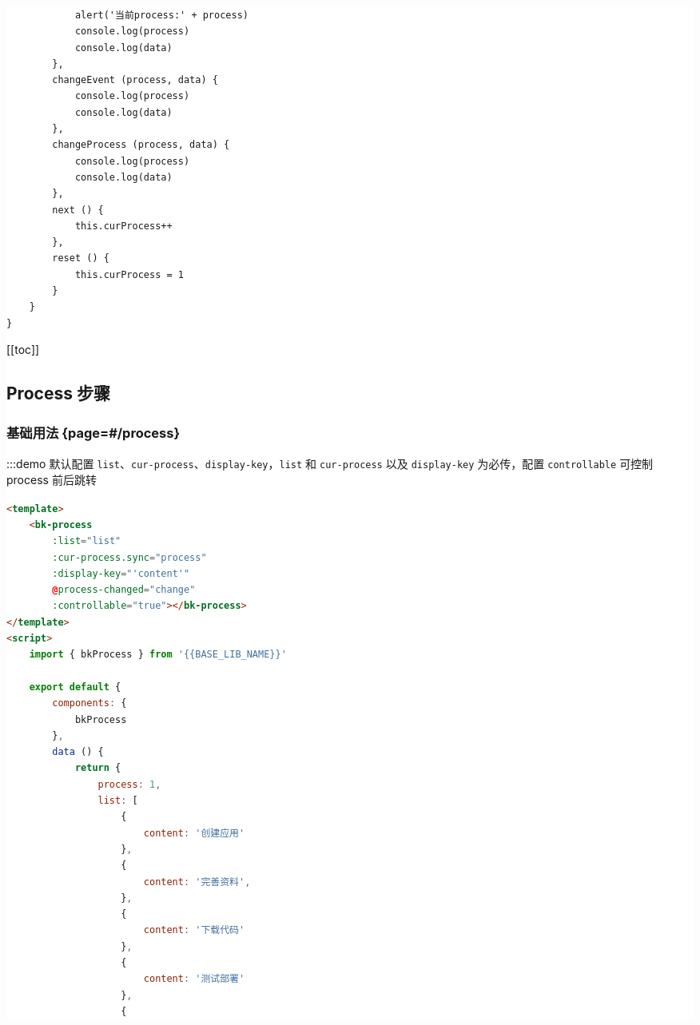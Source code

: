                 alert('当前process:' + process)
                console.log(process)
                console.log(data)
            },
            changeEvent (process, data) {
                console.log(process)
                console.log(data)
            },
            changeProcess (process, data) {
                console.log(process)
                console.log(data)
            },
            next () {
                this.curProcess++
            },
            reset () {
                this.curProcess = 1
            }
        }
    }
</script>

[[toc]]

## Process 步骤

### 基础用法 {page=#/process}

:::demo 默认配置 `list`、`cur-process`、`display-key`，`list` 和 `cur-process` 以及 `display-key` 为必传，配置 `controllable` 可控制 process 前后跳转

```html
<template>
    <bk-process
        :list="list"
        :cur-process.sync="process"
        :display-key="'content'"
        @process-changed="change"
        :controllable="true"></bk-process>
</template>
<script>
    import { bkProcess } from '{{BASE_LIB_NAME}}'

    export default {
        components: {
            bkProcess
        },
        data () {
            return {
                process: 1,
                list: [
                    {
                        content: '创建应用'
                    },
                    {
                        content: '完善资料',
                    },
                    {
                        content: '下载代码'
                    },
                    {
                        content: '测试部署'
                    },
                    {
```